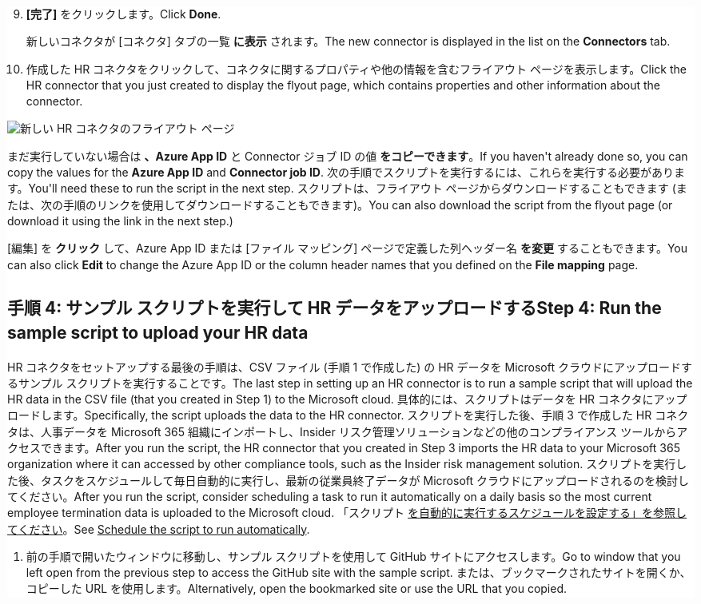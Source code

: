 9. <span data-ttu-id="a9d0d-350">**[完了]** をクリックします。</span><span class="sxs-lookup"><span data-stu-id="a9d0d-350">Click **Done**.</span></span>

   <span data-ttu-id="a9d0d-351">新しいコネクタが [コネクタ] タブの一覧 **に表示** されます。</span><span class="sxs-lookup"><span data-stu-id="a9d0d-351">The new connector is displayed in the list on the **Connectors** tab.</span></span>

10. <span data-ttu-id="a9d0d-352">作成した HR コネクタをクリックして、コネクタに関するプロパティや他の情報を含むフライアウト ページを表示します。</span><span class="sxs-lookup"><span data-stu-id="a9d0d-352">Click the HR connector that you just created to display the flyout page, which contains properties and other information about the connector.</span></span>

   ![新しい HR コネクタのフライアウト ページ](../media/HRConnectorWizard7.png)

<span data-ttu-id="a9d0d-354">まだ実行していない場合は **、Azure App ID** と Connector ジョブ ID の値 **をコピーできます**。</span><span class="sxs-lookup"><span data-stu-id="a9d0d-354">If you haven't already done so, you can copy the values for the **Azure App ID** and **Connector job ID**.</span></span> <span data-ttu-id="a9d0d-355">次の手順でスクリプトを実行するには、これらを実行する必要があります。</span><span class="sxs-lookup"><span data-stu-id="a9d0d-355">You'll need these to run the script in the next step.</span></span> <span data-ttu-id="a9d0d-356">スクリプトは、フライアウト ページからダウンロードすることもできます (または、次の手順のリンクを使用してダウンロードすることもできます)。</span><span class="sxs-lookup"><span data-stu-id="a9d0d-356">You can also download the script from the flyout page (or download it using the link in the next step.)</span></span>

<span data-ttu-id="a9d0d-357">[編集] を **クリック** して、Azure App ID または [ファイル マッピング] ページで定義した列ヘッダー名 **を変更** することもできます。</span><span class="sxs-lookup"><span data-stu-id="a9d0d-357">You can also click **Edit** to change the Azure App ID or the column header names that you defined on the **File mapping** page.</span></span>

## <a name="step-4-run-the-sample-script-to-upload-your-hr-data"></a><span data-ttu-id="a9d0d-358">手順 4: サンプル スクリプトを実行して HR データをアップロードする</span><span class="sxs-lookup"><span data-stu-id="a9d0d-358">Step 4: Run the sample script to upload your HR data</span></span>

<span data-ttu-id="a9d0d-359">HR コネクタをセットアップする最後の手順は、CSV ファイル (手順 1 で作成した) の HR データを Microsoft クラウドにアップロードするサンプル スクリプトを実行することです。</span><span class="sxs-lookup"><span data-stu-id="a9d0d-359">The last step in setting up an HR connector is to run a sample script that will upload the HR data in the CSV file (that you created in Step 1) to the Microsoft cloud.</span></span> <span data-ttu-id="a9d0d-360">具体的には、スクリプトはデータを HR コネクタにアップロードします。</span><span class="sxs-lookup"><span data-stu-id="a9d0d-360">Specifically, the script uploads the data to the HR connector.</span></span> <span data-ttu-id="a9d0d-361">スクリプトを実行した後、手順 3 で作成した HR コネクタは、人事データを Microsoft 365 組織にインポートし、Insider リスク管理ソリューションなどの他のコンプライアンス ツールからアクセスできます。</span><span class="sxs-lookup"><span data-stu-id="a9d0d-361">After you run the script, the HR connector that you created in Step 3 imports the HR data to your Microsoft 365 organization where it can accessed by other compliance tools, such as the Insider risk management solution.</span></span> <span data-ttu-id="a9d0d-362">スクリプトを実行した後、タスクをスケジュールして毎日自動的に実行し、最新の従業員終了データが Microsoft クラウドにアップロードされるのを検討してください。</span><span class="sxs-lookup"><span data-stu-id="a9d0d-362">After you run the script, consider scheduling a task to run it automatically on a daily basis so the most current employee termination data is uploaded to the Microsoft cloud.</span></span> <span data-ttu-id="a9d0d-363">「スクリプト [を自動的に実行するスケジュールを設定する」を参照してください](#optional-step-6-schedule-the-script-to-run-automatically)。</span><span class="sxs-lookup"><span data-stu-id="a9d0d-363">See [Schedule the script to run automatically](#optional-step-6-schedule-the-script-to-run-automatically).</span></span>

1. <span data-ttu-id="a9d0d-364">前の手順で開いたウィンドウに移動し、サンプル スクリプトを使用して GitHub サイトにアクセスします。</span><span class="sxs-lookup"><span data-stu-id="a9d0d-364">Go to window that you left open from the previous step to access the GitHub site with the sample script.</span></span> <span data-ttu-id="a9d0d-365">または、ブックマークされたサイトを開くか、コピーした URL を使用します。</span><span class="sxs-lookup"><span data-stu-id="a9d0d-365">Alternatively, open the bookmarked site or use the URL that you copied.</span></span>
